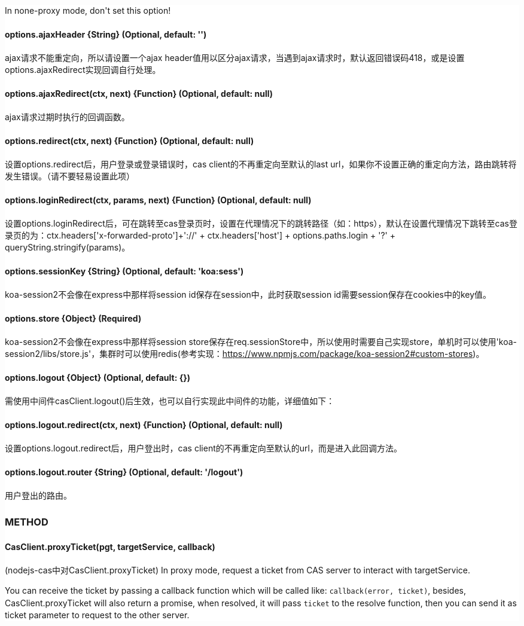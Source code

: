 In none-proxy mode, don't set this option!

#### options.ajaxHeader {String} (Optional, default: '')

ajax请求不能重定向，所以请设置一个ajax header值用以区分ajax请求，当遇到ajax请求时，默认返回错误码418，或是设置options.ajaxRedirect实现回调自行处理。

#### options.ajaxRedirect(ctx, next) {Function} (Optional, default: null)

ajax请求过期时执行的回调函数。

#### options.redirect(ctx, next) {Function} (Optional, default: null)

设置options.redirect后，用户登录或登录错误时，cas client的不再重定向至默认的last url，如果你不设置正确的重定向方法，路由跳转将发生错误。（请不要轻易设置此项）

#### options.loginRedirect(ctx, params, next) {Function} (Optional, default: null)

设置options.loginRedirect后，可在跳转至cas登录页时，设置在代理情况下的跳转路径（如：https），默认在设置代理情况下跳转至cas登录页的为：ctx.headers['x-forwarded-proto']+'://' + ctx.headers['host'] + options.paths.login + '?' + queryString.stringify(params)。

#### options.sessionKey {String} (Optional, default: 'koa:sess')

koa-session2不会像在express中那样将session id保存在session中，此时获取session id需要session保存在cookies中的key值。

#### options.store {Object} (Required)

koa-session2不会像在express中那样将session store保存在req.sessionStore中，所以使用时需要自己实现store，单机时可以使用'koa-session2/libs/store.js'，集群时可以使用redis(参考实现：https://www.npmjs.com/package/koa-session2#custom-stores)。

#### options.logout {Object} (Optional, default: {})

需使用中间件casClient.logout()后生效，也可以自行实现此中间件的功能，详细值如下：

#### options.logout.redirect(ctx, next) {Function} (Optional, default: null)

设置options.logout.redirect后，用户登出时，cas client的不再重定向至默认的url，而是进入此回调方法。

#### options.logout.router {String} (Optional, default: '/logout')

用户登出的路由。

### METHOD

#### CasClient.proxyTicket(pgt, targetService, callback)

(nodejs-cas中对CasClient.proxyTicket)
In proxy mode, request a ticket from CAS server to interact with targetService.

You can receive the ticket by passing a callback function which will be called like: `callback(error, ticket)`, besides, CasClient.proxyTicket will also return a promise,
when resolved, it will pass `ticket` to the resolve function, then you can send it as ticket parameter to request to the other server.
